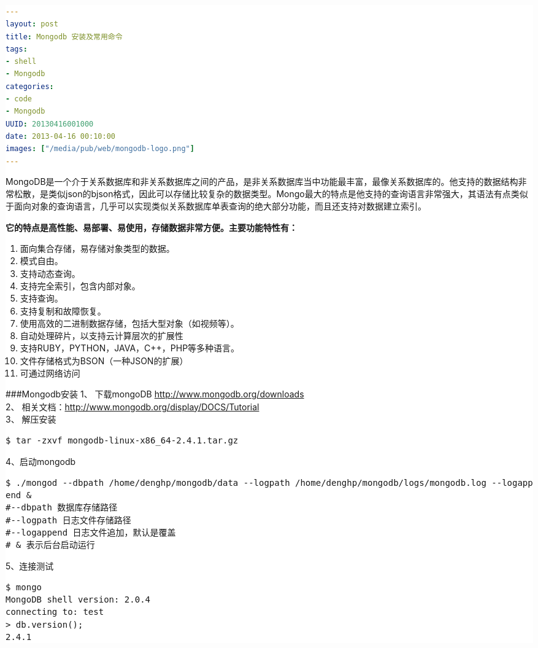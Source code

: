```yaml
--- 
layout: post
title: Mongodb 安装及常用命令
tags: 
- shell 
- Mongodb
categories:
- code
- Mongodb
UUID: 20130416001000
date: 2013-04-16 00:10:00
images: ["/media/pub/web/mongodb-logo.png"]
---
```


MongoDB是一个介于关系数据库和非关系数据库之间的产品，是非关系数据库当中功能最丰富，最像关系数据库的。他支持的数据结构非常松散，是类似json的bjson格式，因此可以存储比较复杂的数据类型。Mongo最大的特点是他支持的查询语言非常强大，其语法有点类似于面向对象的查询语言，几乎可以实现类似关系数据库单表查询的绝大部分功能，而且还支持对数据建立索引。

<strong>它的特点是高性能、易部署、易使用，存储数据非常方便。主要功能特性有：</strong>
<ol>
<li>面向集合存储，易存储对象类型的数据。</li>
<li>模式自由。</li>
<li>支持动态查询。</li>
<li>支持完全索引，包含内部对象。</li>
<li>支持查询。</li>
<li>支持复制和故障恢复。</li>
<li>使用高效的二进制数据存储，包括大型对象（如视频等）。</li>
<li>自动处理碎片，以支持云计算层次的扩展性</li>
<li>支持RUBY，PYTHON，JAVA，C++，PHP等多种语言。</li>
<li>文件存储格式为BSON（一种JSON的扩展）</li>
<li>可通过网络访问</li>
</ol>

###Mongodb安装
1、 下载mongoDB <a href="http://www.mongodb.org/downloads" target="_bank">http://www.mongodb.org/downloads</a><br>
2、 相关文档：<a href="http://www.mongodb.org/display/DOCS/Tutorial" target="_bank">http://www.mongodb.org/display/DOCS/Tutorial</a><br>
3、 解压安装<br>
<pre id="bash">
$ tar -zxvf mongodb-linux-x86_64-2.4.1.tar.gz
</pre>
4、启动mongodb<br>
<pre id="bash">
$ ./mongod --dbpath /home/denghp/mongodb/data --logpath /home/denghp/mongodb/logs/mongodb.log --logappend &
#--dbpath 数据库存储路径
#--logpath 日志文件存储路径
#--logappend 日志文件追加，默认是覆盖
# & 表示后台启动运行
</pre>
5、连接测试
<pre id="bash">
$ mongo
MongoDB shell version: 2.0.4
connecting to: test
> db.version();
2.4.1
</pre>

